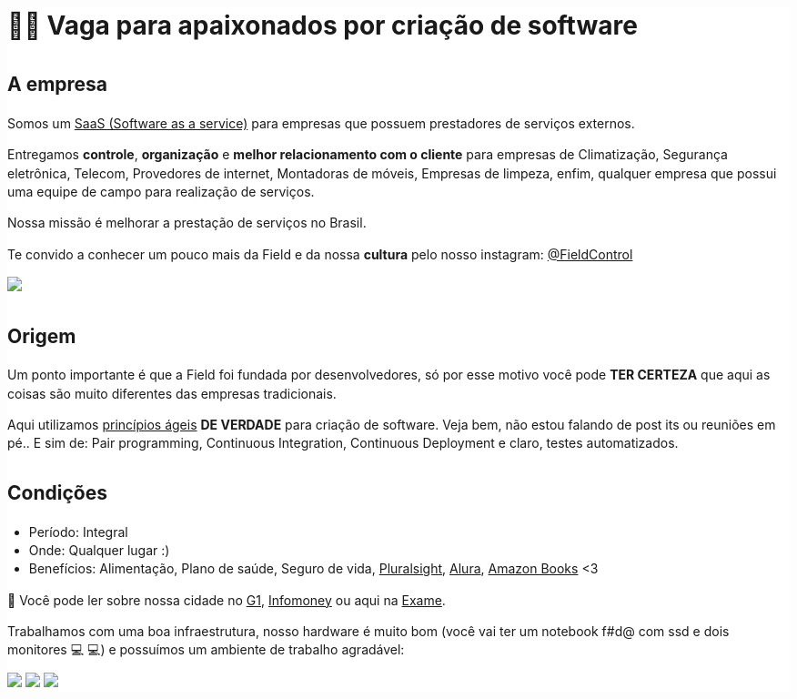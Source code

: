 👨‍💻 Vaga para apaixonados por criação de software
===========================================

A empresa
----------

Somos um [SaaS (Software as a service)](https://pt.wikipedia.org/wiki/Software_como_servi%C3%A7o) para empresas que possuem prestadores de serviços externos.

Entregamos **controle**, **organização** e **melhor relacionamento com o cliente** para empresas de Climatização, Segurança eletrônica, Telecom, Provedores de internet, Montadoras de móveis, Empresas de limpeza, enfim, qualquer empresa que possui uma equipe de campo para realização de serviços.

Nossa missão é melhorar a prestação de serviços no Brasil.

Te convido a conhecer um pouco mais da Field e da nossa **cultura** pelo nosso instagram: [@FieldControl](https://www.instagram.com/fieldcontrol/)

<p>
  <img src="assets/fielders.jpeg" width="855"/>
</p>

Origem
----------

Um ponto importante é que a Field foi fundada por desenvolvedores, só por esse motivo você pode **TER CERTEZA** que aqui as coisas são muito diferentes das empresas tradicionais.

Aqui utilizamos [princípios ágeis](http://www.manifestoagil.com.br/) **DE VERDADE** para criação de software. Veja bem, não estou falando de post its ou reuniões em pé.. E sim de: Pair programming, Continuous Integration, Continuous Deployment e claro, testes automatizados.

Condições
----------
- Período: Integral
- Onde: Qualquer lugar :)
- Benefícios: Alimentação, Plano de saúde, Seguro de vida, [Pluralsight](https://www.pluralsight.com/), [Alura](https://www.alura.com.br/), [Amazon Books](https://www.amazon.com/books-used-books-textbooks/b?ie=UTF8&node=283155) <3

:house_with_garden: Você pode ler sobre nossa cidade no [G1](http://g1.globo.com/sao-paulo/sao-jose-do-rio-preto-aracatuba/especial-publicitario/prefeitura-de-rio-preto/rio-preto-noticias/noticia/2015/12/rio-preto-e-melhor-cidade-do-estado-e-segunda-do-pais-para-se-viver.html), [Infomoney](http://www.infomoney.com.br/minhas-financas/consumo/noticia/6391352/melhores-cidades-brasil-para-viver-veja-ranking) ou aqui na [Exame](https://exame.com/brasil/o-ranking-do-servico-publico-nas-100-maiores-cidades-do-brasil/).

Trabalhamos com uma boa infraestrutura, nosso hardware é muito bom (você vai ter um notebook f#d@ com ssd e dois monitores :computer: :computer:) e possuímos um ambiente de trabalho agradável:

<p float="left">
  <img src="assets/field3.jpeg" width="215"/>
  <img src="assets/field1.jpeg" width="382"/>
  <img src="assets/field4.jpeg" width="215"/>
</p>
